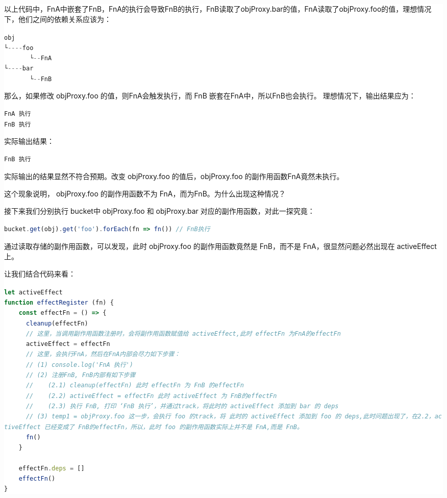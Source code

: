 以上代码中，FnA中嵌套了FnB，FnA的执行会导致FnB的执行，FnB读取了objProxy.bar的值，FnA读取了objProxy.foo的值，理想情况下，他们之间的依赖关系应该为：

```js
obj
└----foo
	   └--FnA	
└----bar 
	   └--FnB
```

那么，如果修改 objProxy.foo 的值，则FnA会触发执行，而 FnB 嵌套在FnA中，所以FnB也会执行。 理想情况下，输出结果应为：

```js
FnA 执行
FnB 执行
```

实际输出结果：

```js
FnB 执行
```

实际输出的结果显然不符合预期。改变 objProxy.foo 的值后，objProxy.foo 的副作用函数FnA竟然未执行。

这个现象说明， objProxy.foo 的副作用函数不为 FnA，而为FnB。为什么出现这种情况？

接下来我们分别执行 bucket中 objProxy.foo 和 objProxy.bar 对应的副作用函数，对此一探究竟：

```js
bucket.get(obj).get('foo').forEach(fn => fn()) // FnB执行
```

通过读取存储的副作用函数，可以发现，此时  objProxy.foo 的副作用函数竟然是 FnB，而不是 FnA，很显然问题必然出现在 activeEffect 上。

让我们结合代码来看：

```js
let activeEffect
function effectRegister (fn) {
    const effectFn = () => {
      cleanup(effectFn)
      // 这里，当调用副作用函数注册时，会将副作用函数赋值给 activeEffect,此时 effectFn 为FnA的effectFn
      activeEffect = effectFn
      // 这里，会执行FnA，然后在FnA内部会尽力如下步骤：
      // (1) console.log('FnA 执行')
	  // (2) 注册FnB, FnB内部有如下步骤
      //  	(2.1) cleanup(effectFn) 此时 effectFn 为 FnB 的effectFn
      //    (2.2) activeEffect = effectFn 此时 activeEffect 为 FnB的effectFn
      //    (2.3) 执行 FnB, 打印 ‘FnB 执行’，并通过track，将此时的 activeEffect 添加到 bar 的 deps
      // (3) temp1 = objProxy.foo 这一步，会执行 foo 的track，将 此时的 activeEffect 添加到 foo 的 deps,此时问题出现了，在2.2，activeEffect 已经变成了 FnB的effectFn，所以，此时 foo 的副作用函数实际上并不是 FnA,而是 FnB。
      fn()
    }

    effectFn.deps = []
    effectFn()
}
```
